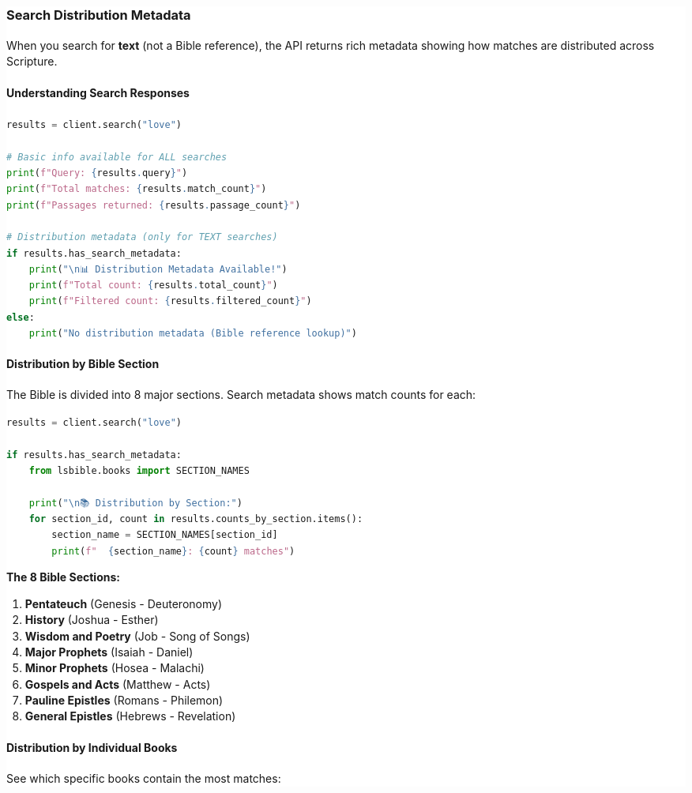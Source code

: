 ### Search Distribution Metadata

When you search for **text** (not a Bible reference), the API returns rich metadata showing how matches are distributed across Scripture.

#### Understanding Search Responses

```python
results = client.search("love")

# Basic info available for ALL searches
print(f"Query: {results.query}")
print(f"Total matches: {results.match_count}")
print(f"Passages returned: {results.passage_count}")

# Distribution metadata (only for TEXT searches)
if results.has_search_metadata:
    print("\n📊 Distribution Metadata Available!")
    print(f"Total count: {results.total_count}")
    print(f"Filtered count: {results.filtered_count}")
else:
    print("No distribution metadata (Bible reference lookup)")
```

#### Distribution by Bible Section

The Bible is divided into 8 major sections. Search metadata shows match counts for each:

```python
results = client.search("love")

if results.has_search_metadata:
    from lsbible.books import SECTION_NAMES

    print("\n📚 Distribution by Section:")
    for section_id, count in results.counts_by_section.items():
        section_name = SECTION_NAMES[section_id]
        print(f"  {section_name}: {count} matches")
```

**The 8 Bible Sections:**

1. **Pentateuch** (Genesis - Deuteronomy)
2. **History** (Joshua - Esther)
3. **Wisdom and Poetry** (Job - Song of Songs)
4. **Major Prophets** (Isaiah - Daniel)
5. **Minor Prophets** (Hosea - Malachi)
6. **Gospels and Acts** (Matthew - Acts)
7. **Pauline Epistles** (Romans - Philemon)
8. **General Epistles** (Hebrews - Revelation)

#### Distribution by Individual Books

See which specific books contain the most matches:
